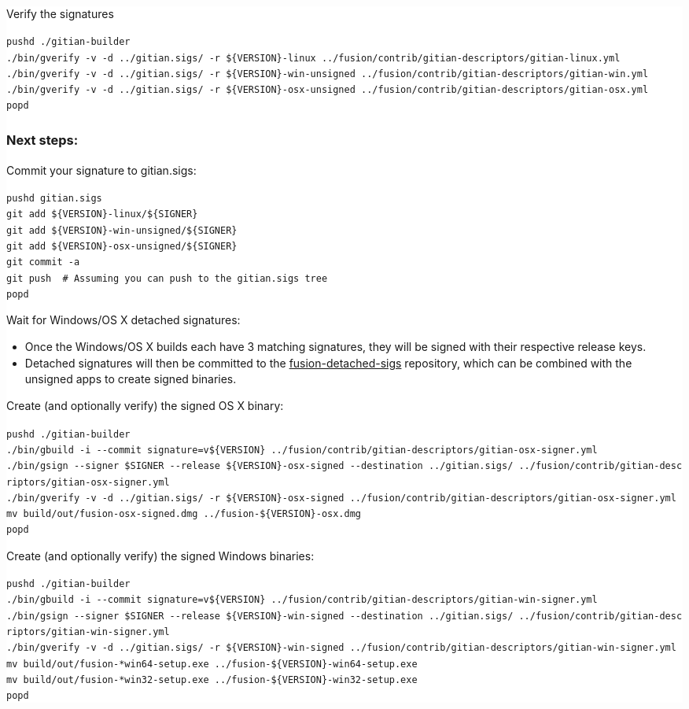 Verify the signatures

    pushd ./gitian-builder
    ./bin/gverify -v -d ../gitian.sigs/ -r ${VERSION}-linux ../fusion/contrib/gitian-descriptors/gitian-linux.yml
    ./bin/gverify -v -d ../gitian.sigs/ -r ${VERSION}-win-unsigned ../fusion/contrib/gitian-descriptors/gitian-win.yml
    ./bin/gverify -v -d ../gitian.sigs/ -r ${VERSION}-osx-unsigned ../fusion/contrib/gitian-descriptors/gitian-osx.yml
    popd

### Next steps:

Commit your signature to gitian.sigs:

    pushd gitian.sigs
    git add ${VERSION}-linux/${SIGNER}
    git add ${VERSION}-win-unsigned/${SIGNER}
    git add ${VERSION}-osx-unsigned/${SIGNER}
    git commit -a
    git push  # Assuming you can push to the gitian.sigs tree
    popd

Wait for Windows/OS X detached signatures:

- Once the Windows/OS X builds each have 3 matching signatures, they will be signed with their respective release keys.
- Detached signatures will then be committed to the [fusion-detached-sigs](https://github.com/fusionpay/fusion-detached-sigs) repository, which can be combined with the unsigned apps to create signed binaries.

Create (and optionally verify) the signed OS X binary:

    pushd ./gitian-builder
    ./bin/gbuild -i --commit signature=v${VERSION} ../fusion/contrib/gitian-descriptors/gitian-osx-signer.yml
    ./bin/gsign --signer $SIGNER --release ${VERSION}-osx-signed --destination ../gitian.sigs/ ../fusion/contrib/gitian-descriptors/gitian-osx-signer.yml
    ./bin/gverify -v -d ../gitian.sigs/ -r ${VERSION}-osx-signed ../fusion/contrib/gitian-descriptors/gitian-osx-signer.yml
    mv build/out/fusion-osx-signed.dmg ../fusion-${VERSION}-osx.dmg
    popd

Create (and optionally verify) the signed Windows binaries:

    pushd ./gitian-builder
    ./bin/gbuild -i --commit signature=v${VERSION} ../fusion/contrib/gitian-descriptors/gitian-win-signer.yml
    ./bin/gsign --signer $SIGNER --release ${VERSION}-win-signed --destination ../gitian.sigs/ ../fusion/contrib/gitian-descriptors/gitian-win-signer.yml
    ./bin/gverify -v -d ../gitian.sigs/ -r ${VERSION}-win-signed ../fusion/contrib/gitian-descriptors/gitian-win-signer.yml
    mv build/out/fusion-*win64-setup.exe ../fusion-${VERSION}-win64-setup.exe
    mv build/out/fusion-*win32-setup.exe ../fusion-${VERSION}-win32-setup.exe
    popd
